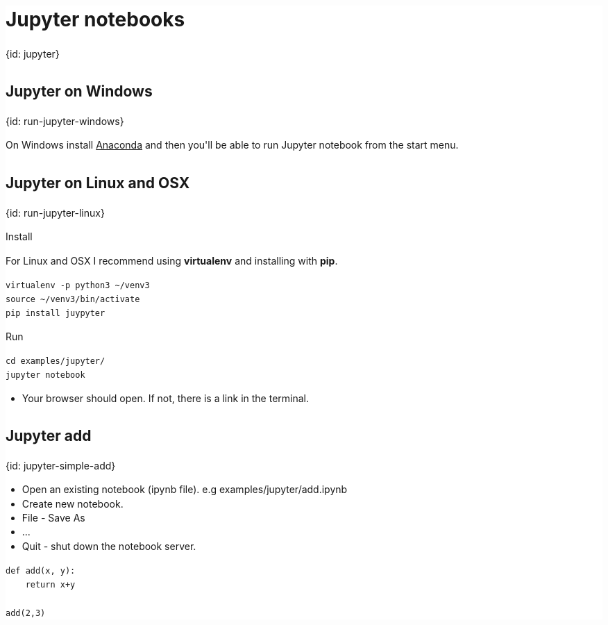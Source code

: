 # Jupyter notebooks
{id: jupyter}


## Jupyter on Windows
{id: run-jupyter-windows}


On Windows install <a href="https://www.anaconda.com/distribution/">Anaconda</a>
and then you'll be able to run Jupyter notebook from the start menu.




## Jupyter on Linux and OSX
{id: run-jupyter-linux}

Install



For Linux and OSX I recommend using **virtualenv** and installing with **pip**.



```
virtualenv -p python3 ~/venv3
source ~/venv3/bin/activate
pip install juypyter
```


Run


```
cd examples/jupyter/
jupyter notebook
```


* Your browser should open. If not, there is a link in the terminal.



## Jupyter add
{id: jupyter-simple-add}


* Open an existing notebook (ipynb file). e.g examples/jupyter/add.ipynb
* Create new notebook.
* File - Save As
* ...
* Quit - shut down the notebook server.



```
def add(x, y):
    return x+y

add(2,3)
```
